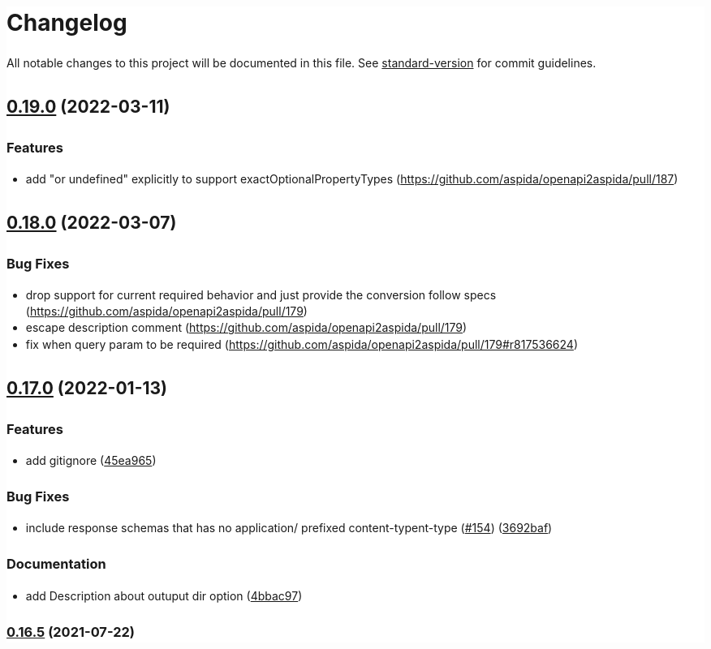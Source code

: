 # Changelog

All notable changes to this project will be documented in this file. See [standard-version](https://github.com/conventional-changelog/standard-version) for commit guidelines.

## [0.19.0](https://github.com/aspida/openapi2aspida/compare/v0.18.0...v0.19.0) (2022-03-11)

### Features

- add "or undefined" explicitly to support exactOptionalPropertyTypes (https://github.com/aspida/openapi2aspida/pull/187)


## [0.18.0](https://github.com/aspida/openapi2aspida/compare/v0.17.0...v0.18.0) (2022-03-07)


### Bug Fixes

* drop support for current required behavior and just provide the conversion follow specs (https://github.com/aspida/openapi2aspida/pull/179)
* escape description comment (https://github.com/aspida/openapi2aspida/pull/179)
* fix when query param to be required (https://github.com/aspida/openapi2aspida/pull/179#r817536624)

## [0.17.0](https://github.com/aspida/openapi2aspida/compare/v0.16.5...v0.17.0) (2022-01-13)


### Features

* add gitignore ([45ea965](https://github.com/aspida/openapi2aspida/commit/45ea965c1c646b4be9ed965b55e2135d2f100160))


### Bug Fixes

* include response schemas that has no application/ prefixed content-typent-type ([#154](https://github.com/aspida/openapi2aspida/issues/154)) ([3692baf](https://github.com/aspida/openapi2aspida/commit/3692baff8e98a036f8427a8fc41c74f7ef1f8034))


### Documentation

* add Description about outuput dir option ([4bbac97](https://github.com/aspida/openapi2aspida/commit/4bbac97fd280819ee1fbc947d5a3ebf566b2a743))

### [0.16.5](https://github.com/aspida/openapi2aspida/compare/v0.16.4...v0.16.5) (2021-07-22)
